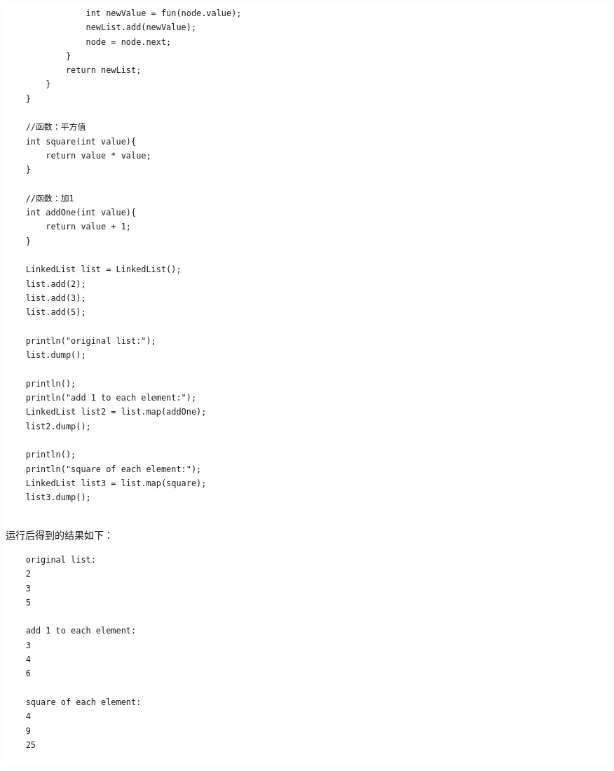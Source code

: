 ```
                int newValue = fun(node.value);
                newList.add(newValue);
                node = node.next;
            }
            return newList;
        }
    }
    
    //函数：平方值
    int square(int value){
        return value * value;
    }
    
    //函数：加1
    int addOne(int value){
        return value + 1;
    }
    
    LinkedList list = LinkedList();
    list.add(2);
    list.add(3);
    list.add(5);
    
    println("original list:");
    list.dump();
    
    println();
    println("add 1 to each element:");
    LinkedList list2 = list.map(addOne);
    list2.dump();
    
    println();
    println("square of each element:");
    LinkedList list3 = list.map(square);
    list3.dump();
    

```

运行后得到的结果如下：

```
    original list:
    2
    3
    5
    
    add 1 to each element:
    3
    4
    6
    
    square of each element:
    4
    9
    25
    

```
